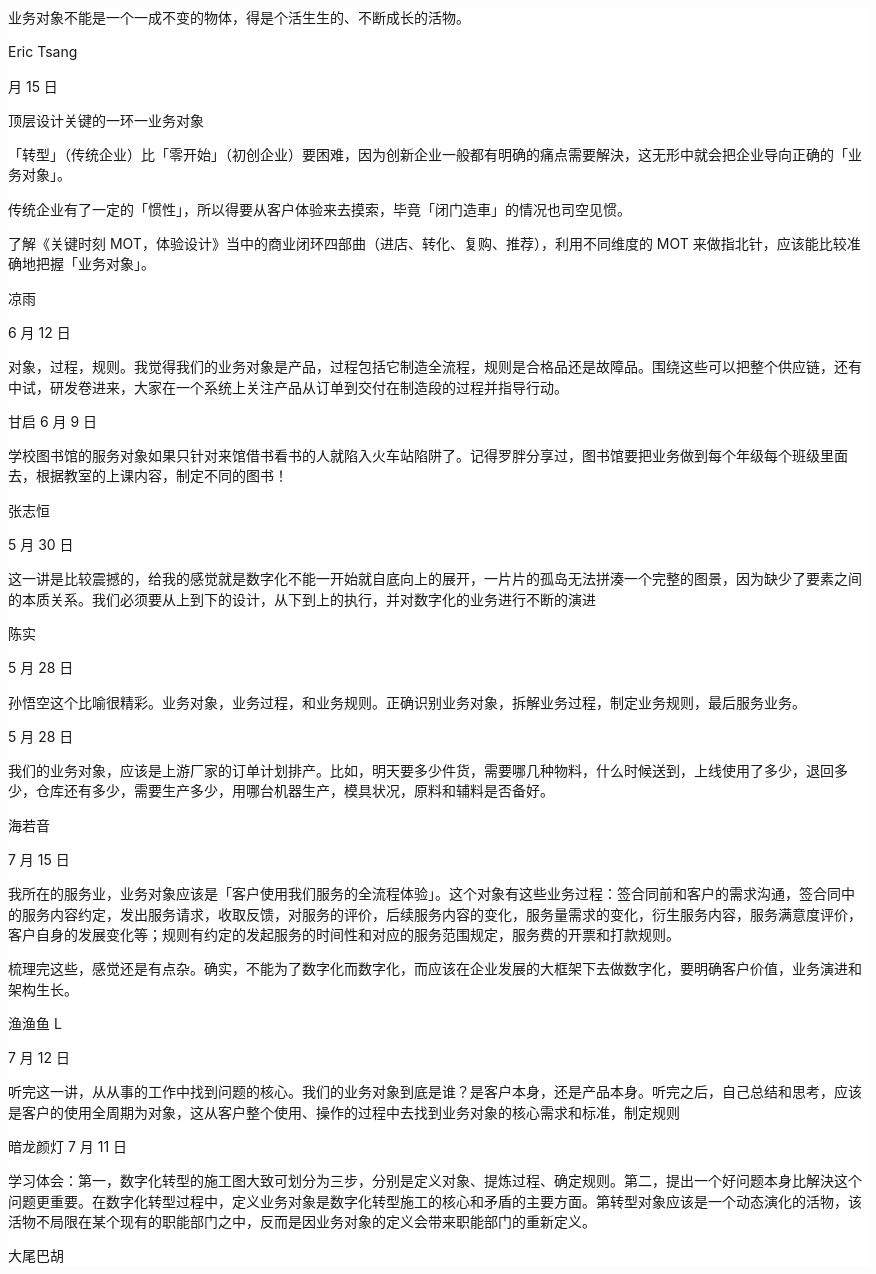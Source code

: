 业务对象不能是一个一成不变的物体，得是个活生生的、不断成长的活物。

Eric Tsang

月 15 日

顶层设计关键的一环一业务对象

「转型」（传统企业）比「零开始」（初创企业）要困难，因为创新企业一般都有明确的痛点需要解決，这无形中就会把企业导向正确的「业务对象」。

传统企业有了一定的「惯性」，所以得要从客户体验来去摸索，毕竟「闭门造車」的情况也司空见惯。

了解《关键时刻 MOT，体验设计》当中的商业闭环四部曲（进店、转化、复购、推荐），利用不同维度的 MOT 来做指北针，应该能比较准确地把握「业务对象」。

凉雨

6 月 12 日

对象，过程，规则。我觉得我们的业务对象是产品，过程包括它制造全流程，规则是合格品还是故障品。围绕这些可以把整个供应链，还有中试，研发卷进来，大家在一个系统上关注产品从订单到交付在制造段的过程并指导行动。

甘启 6 月 9 日

学校图书馆的服务对象如果只针对来馆借书看书的人就陷入火车站陷阱了。记得罗胖分享过，图书馆要把业务做到每个年级每个班级里面去，根据教室的上课内容，制定不同的图书！

张志恒

5 月 30 日

这一讲是比较震撼的，给我的感觉就是数字化不能一开始就自底向上的展开，一片片的孤岛无法拼湊一个完整的图景，因为缺少了要素之间的本质关系。我们必须要从上到下的设计，从下到上的执行，并对数字化的业务进行不断的演进

陈实

5 月 28 日

孙悟空这个比喻很精彩。业务对象，业务过程，和业务规则。正确识别业务对象，拆解业务过程，制定业务规则，最后服务业务。

5 月 28 日

我们的业务对象，应该是上游厂家的订单计划排产。比如，明天要多少件货，需要哪几种物料，什么时候送到，上线使用了多少，退回多少，仓库还有多少，需要生产多少，用哪台机器生产，模具状况，原料和辅料是否备好。

海若音

7 月 15 日

我所在的服务业，业务对象应该是「客户使用我们服务的全流程体验」。这个对象有这些业务过程：签合同前和客户的需求沟通，签合同中的服务内容约定，发出服务请求，收取反馈，对服务的评价，后续服务内容的变化，服务量需求的变化，衍生服务内容，服务满意度评价，客户自身的发展变化等；规则有约定的发起服务的时间性和对应的服务范围规定，服务费的开票和打款规则。

梳理完这些，感觉还是有点杂。确实，不能为了数字化而数字化，而应该在企业发展的大框架下去做数字化，要明确客户价值，业务演进和架构生长。

渔渔鱼 L

7 月 12 日

听完这一讲，从从事的工作中找到问题的核心。我们的业务对象到底是谁？是客户本身，还是产品本身。听完之后，自己总结和思考，应该是客户的使用全周期为对象，这从客户整个使用、操作的过程中去找到业务对象的核心需求和标准，制定规则

暗龙颜灯 7 月 11 日

学习体会：第一，数字化转型的施工图大致可划分为三步，分别是定义对象、提炼过程、确定规则。第二，提出一个好问题本身比解決这个问题更重要。在数字化转型过程中，定义业务对象是数字化转型施工的核心和矛盾的主要方面。第转型对象应该是一个动态演化的活物，该活物不局限在某个现有的职能部门之中，反而是因业务对象的定义会带来职能部门的重新定义。

大尾巴胡
